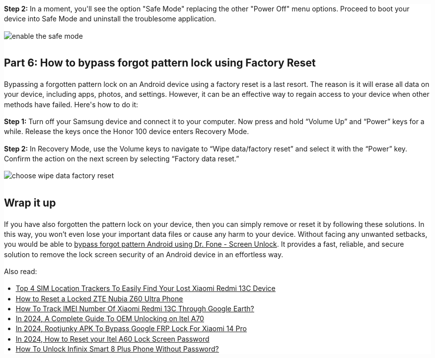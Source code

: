 **Step 2:** In a moment, you'll see the option "Safe Mode" replacing the other "Power Off" menu options. Proceed to boot your device into Safe Mode and uninstall the troublesome application.

![enable the safe mode](https://images.wondershare.com/drfone/article/2023/09/unlock-android-device-3.jpg)

## Part 6: How to bypass forgot pattern lock using Factory Reset

Bypassing a forgotten pattern lock on an Android device using a factory reset is a last resort. The reason is it will erase all data on your device, including apps, photos, and settings. However, it can be an effective way to regain access to your device when other methods have failed. Here's how to do it:

**Step 1:** Turn off your Samsung device and connect it to your computer. Now press and hold “Volume Up” and “Power” keys for a while. Release the keys once the Honor 100 device enters Recovery Mode.

**Step 2:** In Recovery Mode, use the Volume keys to navigate to “Wipe data/factory reset” and select it with the “Power” key. Confirm the action on the next screen by selecting “Factory data reset.”

![choose wipe data factory reset](https://images.wondershare.com/drfone/article/2023/09/unlock-android-device-4.jpg)

## Wrap it up

If you have also forgotten the pattern lock on your device, then you can simply remove or reset it by following these solutions. In this way, you won’t even lose your important data files or cause any harm to your device. Without facing any unwanted setbacks, you would be able to [bypass forgot pattern Android using Dr. Fone - Screen Unlock](https://tools.techidaily.com/wondershare-dr-fone-unlock-android-screen/). It provides a fast, reliable, and secure solution to remove the lock screen security of an Android device in an effortless way.




<ins class="adsbygoogle"
     style="display:block"
     data-ad-format="autorelaxed"
     data-ad-client="ca-pub-7571918770474297"
     data-ad-slot="1223367746"></ins>
<ins class="adsbygoogle"
     style="display:block"
     data-ad-client="ca-pub-7571918770474297"
     data-ad-slot="8358498916"
     data-ad-format="auto"
     data-full-width-responsive="true"></ins>


<span class="atpl-alsoreadstyle">Also read:</span>
<div><ul>
<li><a href="https://unlock-android.techidaily.com/top-4-sim-location-trackers-to-easily-find-your-lost-xiaomi-redmi-13c-device-by-drfone-android/"><u>Top 4 SIM Location Trackers To Easily Find Your Lost Xiaomi Redmi 13C Device</u></a></li>
<li><a href="https://unlock-android.techidaily.com/how-to-reset-a-locked-zte-nubia-z60-ultra-phone-by-drfone-android/"><u>How to Reset a Locked ZTE Nubia Z60 Ultra Phone</u></a></li>
<li><a href="https://unlock-android.techidaily.com/how-to-track-imei-number-of-xiaomi-redmi-13c-through-google-earth-by-drfone-android/"><u>How To Track IMEI Number Of Xiaomi Redmi 13C Through Google Earth?</u></a></li>
<li><a href="https://unlock-android.techidaily.com/in-2024-a-complete-guide-to-oem-unlocking-on-itel-a70-by-drfone-android/"><u>In 2024, A Complete Guide To OEM Unlocking on Itel A70</u></a></li>
<li><a href="https://unlock-android.techidaily.com/in-2024-rootjunky-apk-to-bypass-google-frp-lock-for-xiaomi-14-pro-by-drfone-android/"><u>In 2024, Rootjunky APK To Bypass Google FRP Lock For Xiaomi 14 Pro</u></a></li>
<li><a href="https://unlock-android.techidaily.com/in-2024-how-to-reset-your-itel-a60-lock-screen-password-by-drfone-android/"><u>In 2024, How to Reset your Itel A60 Lock Screen Password</u></a></li>
<li><a href="https://unlock-android.techidaily.com/how-to-unlock-infinix-smart-8-plus-phone-without-password-by-drfone-android/"><u>How To Unlock Infinix Smart 8 Plus Phone Without Password?</u></a></li>